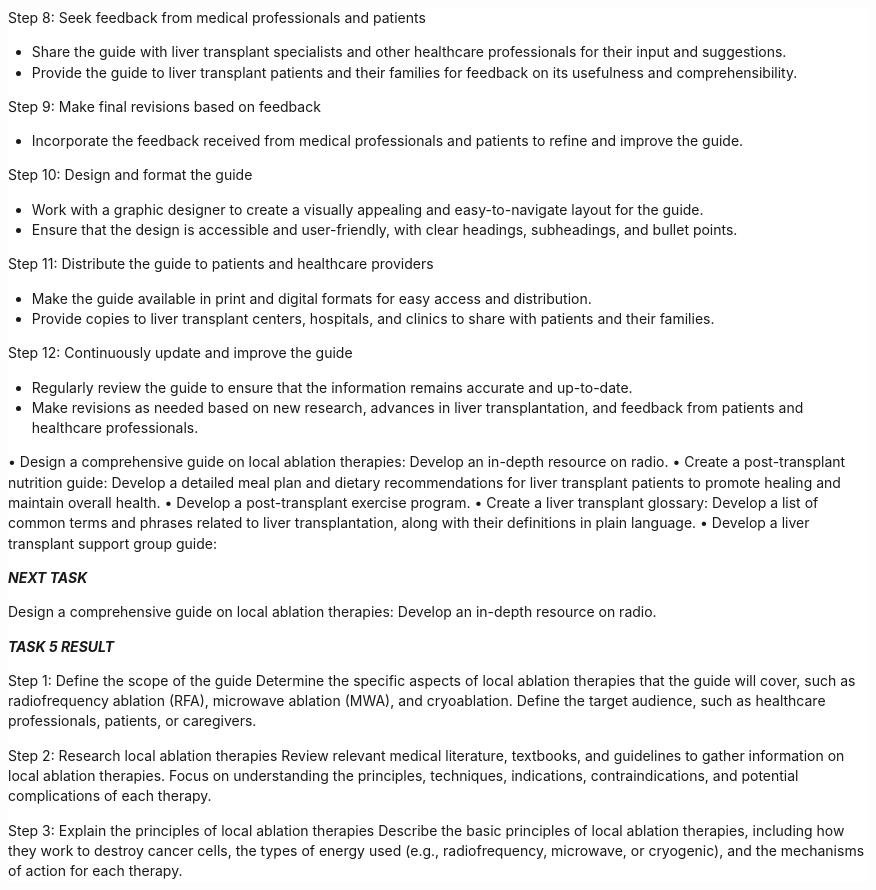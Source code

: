 Step 8: Seek feedback from medical professionals and patients
- Share the guide with liver transplant specialists and other healthcare professionals for their input and suggestions.
- Provide the guide to liver transplant patients and their families for feedback on its usefulness and comprehensibility.

Step 9: Make final revisions based on feedback
- Incorporate the feedback received from medical professionals and patients to refine and improve the guide.

Step 10: Design and format the guide
- Work with a graphic designer to create a visually appealing and easy-to-navigate layout for the guide.
- Ensure that the design is accessible and user-friendly, with clear headings, subheadings, and bullet points.

Step 11: Distribute the guide to patients and healthcare providers
- Make the guide available in print and digital formats for easy access and distribution.
- Provide copies to liver transplant centers, hospitals, and clinics to share with patients and their families.

Step 12: Continuously update and improve the guide
- Regularly review the guide to ensure that the information remains accurate and up-to-date.
- Make revisions as needed based on new research, advances in liver transplantation, and feedback from patients and healthcare professionals.



 • Design a comprehensive guide on local ablation therapies: Develop an in-depth resource on radio.
 • Create a post-transplant nutrition guide: Develop a detailed meal plan and dietary recommendations for liver transplant patients to promote healing and maintain overall health.
 • Develop a post-transplant exercise program.
 • Create a liver transplant glossary: Develop a list of common terms and phrases related to liver transplantation, along with their definitions in plain language.
 • Develop a liver transplant support group guide:

*****NEXT TASK*****

Design a comprehensive guide on local ablation therapies: Develop an in-depth resource on radio.

*****TASK 5 RESULT*****

Step 1: Define the scope of the guide
Determine the specific aspects of local ablation therapies that the guide will cover, such as radiofrequency ablation (RFA), microwave ablation (MWA), and cryoablation. Define the target audience, such as healthcare professionals, patients, or caregivers.

Step 2: Research local ablation therapies
Review relevant medical literature, textbooks, and guidelines to gather information on local ablation therapies. Focus on understanding the principles, techniques, indications, contraindications, and potential complications of each therapy.

Step 3: Explain the principles of local ablation therapies
Describe the basic principles of local ablation therapies, including how they work to destroy cancer cells, the types of energy used (e.g., radiofrequency, microwave, or cryogenic), and the mechanisms of action for each therapy.
